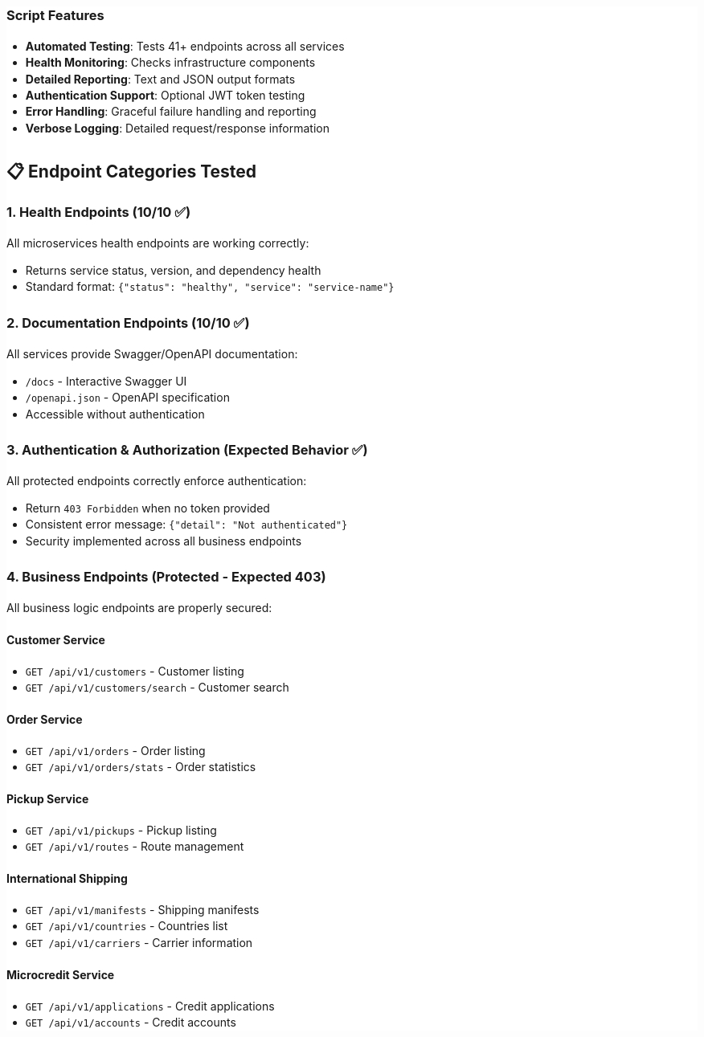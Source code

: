### Script Features
- **Automated Testing**: Tests 41+ endpoints across all services
- **Health Monitoring**: Checks infrastructure components
- **Detailed Reporting**: Text and JSON output formats
- **Authentication Support**: Optional JWT token testing
- **Error Handling**: Graceful failure handling and reporting
- **Verbose Logging**: Detailed request/response information

## 📋 Endpoint Categories Tested

### 1. Health Endpoints (10/10 ✅)
All microservices health endpoints are working correctly:
- Returns service status, version, and dependency health
- Standard format: `{"status": "healthy", "service": "service-name"}`

### 2. Documentation Endpoints (10/10 ✅)
All services provide Swagger/OpenAPI documentation:
- `/docs` - Interactive Swagger UI
- `/openapi.json` - OpenAPI specification
- Accessible without authentication

### 3. Authentication & Authorization (Expected Behavior ✅)
All protected endpoints correctly enforce authentication:
- Return `403 Forbidden` when no token provided
- Consistent error message: `{"detail": "Not authenticated"}`
- Security implemented across all business endpoints

### 4. Business Endpoints (Protected - Expected 403)
All business logic endpoints are properly secured:

#### Customer Service
- `GET /api/v1/customers` - Customer listing
- `GET /api/v1/customers/search` - Customer search

#### Order Service  
- `GET /api/v1/orders` - Order listing
- `GET /api/v1/orders/stats` - Order statistics

#### Pickup Service
- `GET /api/v1/pickups` - Pickup listing
- `GET /api/v1/routes` - Route management

#### International Shipping
- `GET /api/v1/manifests` - Shipping manifests
- `GET /api/v1/countries` - Countries list
- `GET /api/v1/carriers` - Carrier information

#### Microcredit Service
- `GET /api/v1/applications` - Credit applications
- `GET /api/v1/accounts` - Credit accounts
